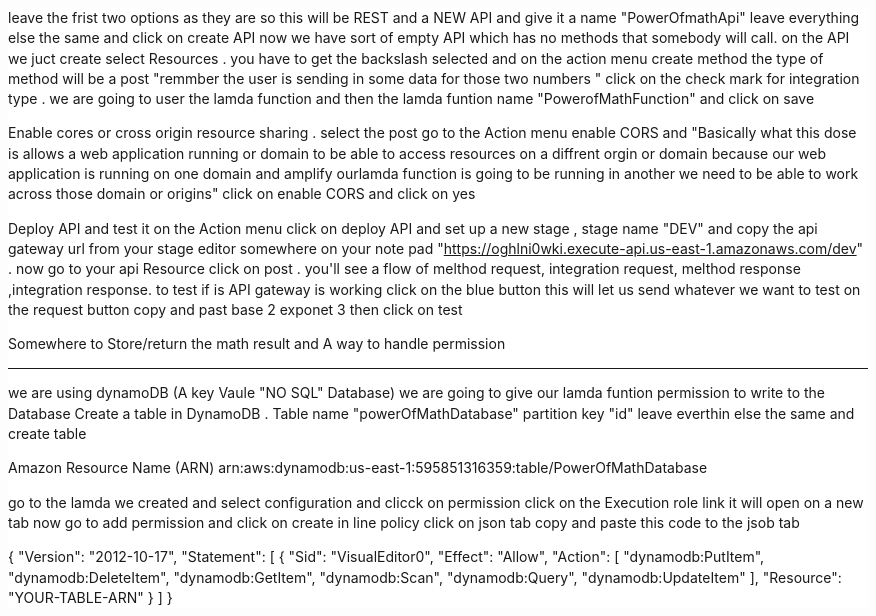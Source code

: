 leave the frist two options as they are so this will be REST and a NEW API and give it a name "PowerOfmathApi" leave everything else the same and click on create API
now we have sort of empty API which has no methods that somebody will call. on the API we juct create select Resources . you have to get the backslash selected and on the action menu create method the type of method will be a post "remmber the user is sending in some data for those two numbers " click on the check mark for integration type . we are going to user the lamda function and then the lamda funtion name "PowerofMathFunction" and click on save 

Enable cores or cross origin resource sharing . select the post go to the Action menu enable CORS and "Basically what this dose is allows a web application running or domain  to be able to access resources on a diffrent orgin or domain because our web application is running on one domain and amplify ourlamda function is going to be running in another we need to be able to work across those domain or origins" click on enable CORS and click on  yes

Deploy API and test it on the Action menu click on deploy API and set up a new stage , stage name "DEV" and copy the api gateway url from your stage editor somewhere on your note pad "https://oghlni0wki.execute-api.us-east-1.amazonaws.com/dev" . now go to your api Resource click on post . you'll see a flow of melthod request, integration request, melthod response ,integration response. to test if is API gateway is working click on the blue button this will let us send whatever we want to test 
on the request button copy and past 
base 2 
exponet 3
then click on test 

Somewhere to Store/return the math result and A way to handle permission
************************************************************************
we are using dynamoDB (A key Vaule "NO SQL" Database)
we are going to give our lamda funtion permission to write to the Database 
Create a table in DynamoDB . Table name "powerOfMathDatabase" partition key "id" leave everthin else the same and create table 

Amazon Resource Name (ARN)
arn:aws:dynamodb:us-east-1:595851316359:table/PowerOfMathDatabase


go to the lamda we created and select configuration and clicck on permission click on the Execution role link it will open on a new tab now go to add permission and click on create in line policy click on json tab copy and paste this code to the jsob tab

{
"Version": "2012-10-17",
"Statement": [
    {
        "Sid": "VisualEditor0",
        "Effect": "Allow",
        "Action": [
            "dynamodb:PutItem",
            "dynamodb:DeleteItem",
            "dynamodb:GetItem",
            "dynamodb:Scan",
            "dynamodb:Query",
            "dynamodb:UpdateItem"
        ],
        "Resource": "YOUR-TABLE-ARN"
    }
    ]
}
